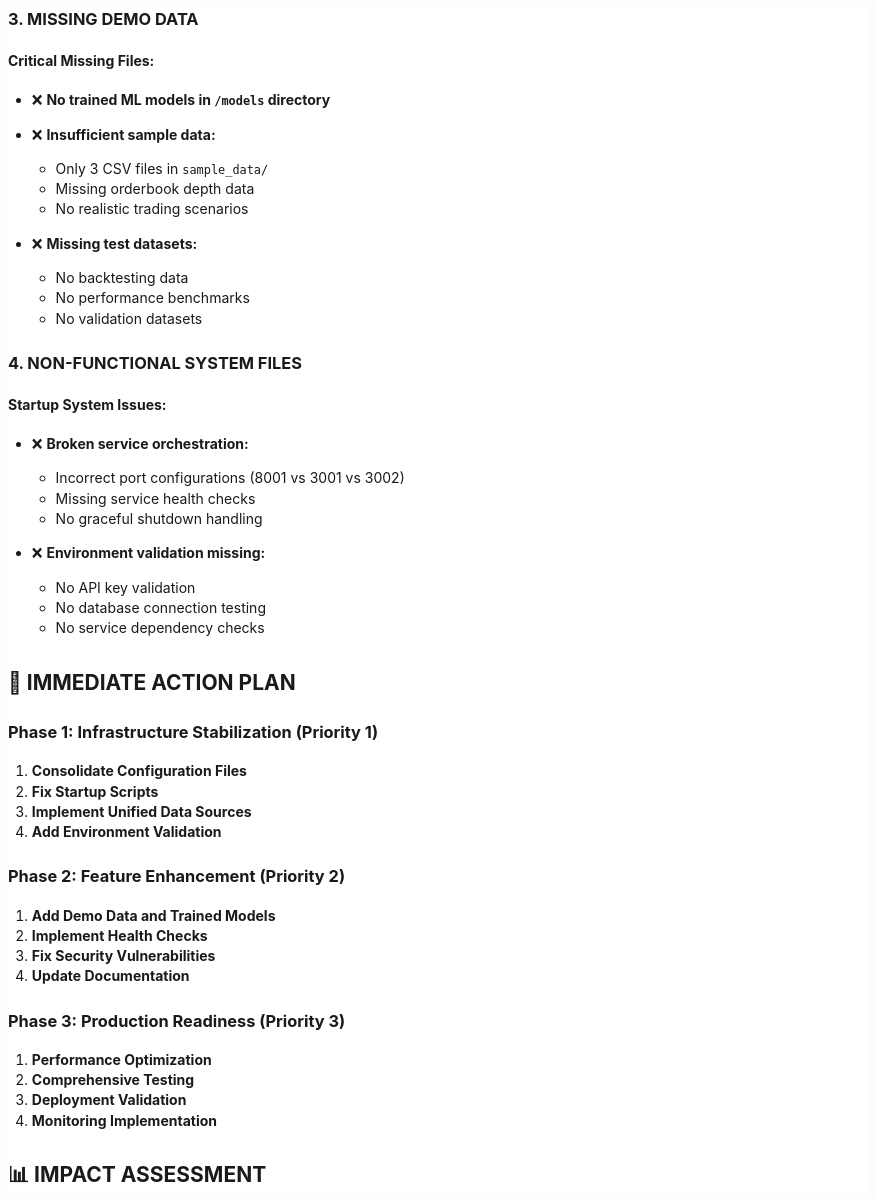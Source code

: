 ### **3. MISSING DEMO DATA**

#### **Critical Missing Files:**
- ❌ **No trained ML models in `/models` directory**
- ❌ **Insufficient sample data:**
  - Only 3 CSV files in `sample_data/`
  - Missing orderbook depth data
  - No realistic trading scenarios

- ❌ **Missing test datasets:**
  - No backtesting data
  - No performance benchmarks
  - No validation datasets

### **4. NON-FUNCTIONAL SYSTEM FILES**

#### **Startup System Issues:**
- ❌ **Broken service orchestration:**
  - Incorrect port configurations (8001 vs 3001 vs 3002)
  - Missing service health checks
  - No graceful shutdown handling

- ❌ **Environment validation missing:**
  - No API key validation
  - No database connection testing
  - No service dependency checks

## 🔧 IMMEDIATE ACTION PLAN

### **Phase 1: Infrastructure Stabilization (Priority 1)**

1. **Consolidate Configuration Files**
2. **Fix Startup Scripts**
3. **Implement Unified Data Sources**
4. **Add Environment Validation**

### **Phase 2: Feature Enhancement (Priority 2)**

1. **Add Demo Data and Trained Models**
2. **Implement Health Checks**
3. **Fix Security Vulnerabilities**
4. **Update Documentation**

### **Phase 3: Production Readiness (Priority 3)**

1. **Performance Optimization**
2. **Comprehensive Testing**
3. **Deployment Validation**
4. **Monitoring Implementation**

## 📊 IMPACT ASSESSMENT
